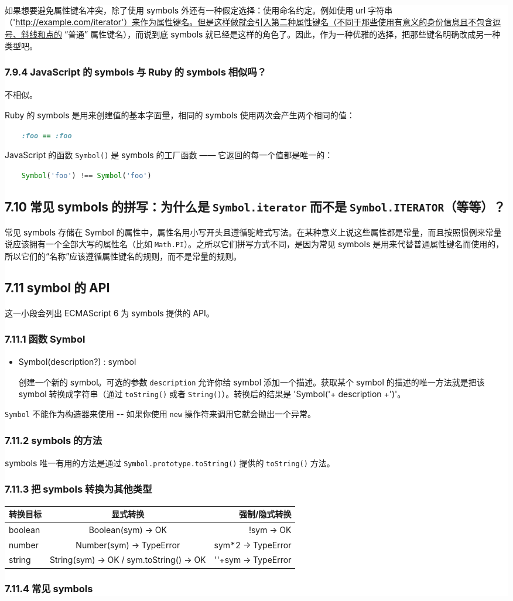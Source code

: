 如果想要避免属性键名冲突，除了使用 symbols 外还有一种假定选择：使用命名约定。例如使用 url 字符串（'http://example.com/iterator'）来作为属性键名。但是这样做就会引入第二种属性键名（不同于那些使用有意义的身份信息且不包含逗号、斜线和点的 “普通” 属性键名），而说到底 symbols 就已经是这样的角色了。因此，作为一种优雅的选择，把那些键名明确改成另一种类型吧。

### 7.9.4 JavaScript 的 symbols 与 Ruby 的 symbols 相似吗？

不相似。

Ruby 的 symbols 是用来创建值的基本字面量，相同的 symbols 使用两次会产生两个相同的值：

``` ruby
	:foo == :foo
```

JavaScript 的函数 `Symbol()` 是 symbols 的工厂函数 —— 它返回的每一个值都是唯一的：

``` javascript
	Symbol('foo') !== Symbol('foo')
```

## 7.10 常见 symbols 的拼写：为什么是 **`Symbol.iterator`** 而不是 **`Symbol.ITERATOR`**（等等）？

常见 symbols 存储在 Symbol 的属性中，属性名用小写开头且遵循驼峰式写法。在某种意义上说这些属性都是常量，而且按照惯例来常量说应该拥有一个全部大写的属性名（比如 `Math.PI`）。之所以它们拼写方式不同，是因为常见 symbols 是用来代替普通属性键名而使用的，所以它们的“名称”应该遵循属性键名的规则，而不是常量的规则。

## 7.11 symbol 的 API

这一小段会列出 ECMAScript 6 为 symbols 提供的 API。

### 7.11.1 函数 **Symbol**

* Symbol(description?) : symbol

  创建一个新的 symbol。可选的参数 `description` 允许你给 symbol 添加一个描述。获取某个 symbol 的描述的唯一方法就是把该 symbol 转换成字符串（通过 `toString()` 或者 `String()`）。转换后的结果是 
'Symbol('+ description +')'。

`Symbol` 不能作为构造器来使用 -- 如果你使用 `new` 操作符来调用它就会抛出一个异常。

### 7.11.2 symbols 的方法

symbols 唯一有用的方法是通过 `Symbol.prototype.toString()` 提供的 `toString()` 方法。

### 7.11.3 把 symbols 转换为其他类型

| 转换目标 | 显式转换 | 强制/隐式转换 |
| ------------- |:-------------:| -----:|
| boolean | Boolean(sym) → OK | !sym → OK |
| number | Number(sym) → TypeError | sym*2 → TypeError |
| string |String(sym) → OK / sym.toString() → OK | ''+sym → TypeError |

### 7.11.4 常见 symbols
